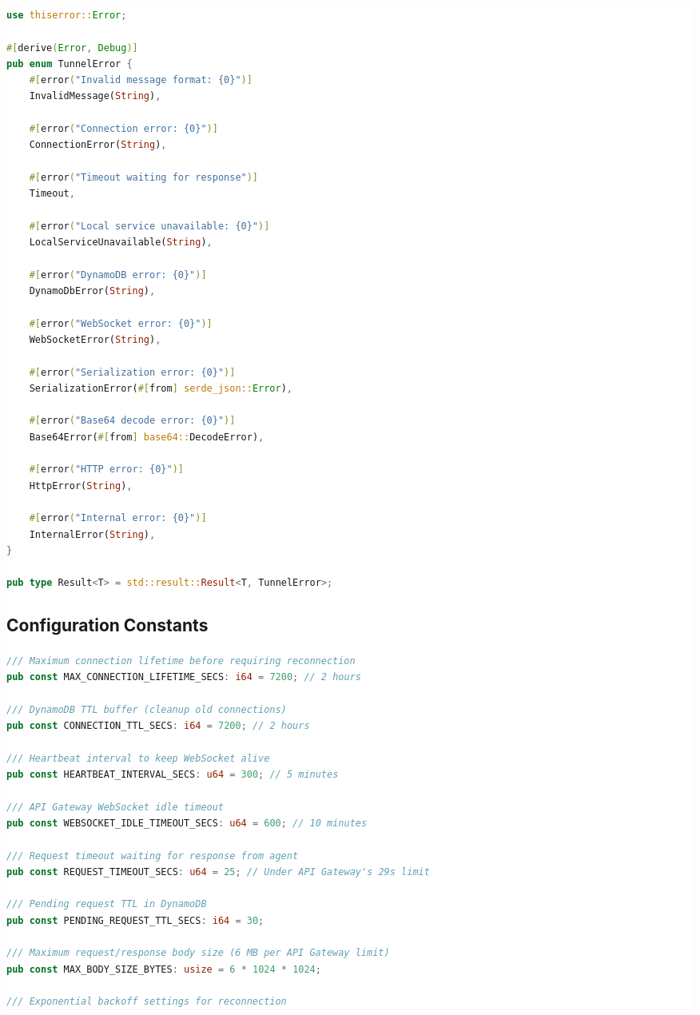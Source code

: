 ```rust
use thiserror::Error;

#[derive(Error, Debug)]
pub enum TunnelError {
    #[error("Invalid message format: {0}")]
    InvalidMessage(String),

    #[error("Connection error: {0}")]
    ConnectionError(String),

    #[error("Timeout waiting for response")]
    Timeout,

    #[error("Local service unavailable: {0}")]
    LocalServiceUnavailable(String),

    #[error("DynamoDB error: {0}")]
    DynamoDbError(String),

    #[error("WebSocket error: {0}")]
    WebSocketError(String),

    #[error("Serialization error: {0}")]
    SerializationError(#[from] serde_json::Error),

    #[error("Base64 decode error: {0}")]
    Base64Error(#[from] base64::DecodeError),

    #[error("HTTP error: {0}")]
    HttpError(String),

    #[error("Internal error: {0}")]
    InternalError(String),
}

pub type Result<T> = std::result::Result<T, TunnelError>;
```

## Configuration Constants

```rust
/// Maximum connection lifetime before requiring reconnection
pub const MAX_CONNECTION_LIFETIME_SECS: i64 = 7200; // 2 hours

/// DynamoDB TTL buffer (cleanup old connections)
pub const CONNECTION_TTL_SECS: i64 = 7200; // 2 hours

/// Heartbeat interval to keep WebSocket alive
pub const HEARTBEAT_INTERVAL_SECS: u64 = 300; // 5 minutes

/// API Gateway WebSocket idle timeout
pub const WEBSOCKET_IDLE_TIMEOUT_SECS: u64 = 600; // 10 minutes

/// Request timeout waiting for response from agent
pub const REQUEST_TIMEOUT_SECS: u64 = 25; // Under API Gateway's 29s limit

/// Pending request TTL in DynamoDB
pub const PENDING_REQUEST_TTL_SECS: i64 = 30;

/// Maximum request/response body size (6 MB per API Gateway limit)
pub const MAX_BODY_SIZE_BYTES: usize = 6 * 1024 * 1024;

/// Exponential backoff settings for reconnection
```